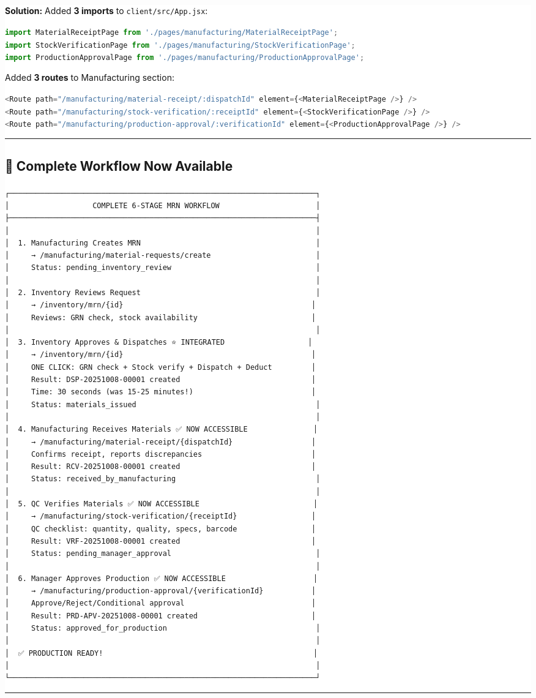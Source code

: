 **Solution:**
Added **3 imports** to `client/src/App.jsx`:
```javascript
import MaterialReceiptPage from './pages/manufacturing/MaterialReceiptPage';
import StockVerificationPage from './pages/manufacturing/StockVerificationPage';
import ProductionApprovalPage from './pages/manufacturing/ProductionApprovalPage';
```

Added **3 routes** to Manufacturing section:
```javascript
<Route path="/manufacturing/material-receipt/:dispatchId" element={<MaterialReceiptPage />} />
<Route path="/manufacturing/stock-verification/:receiptId" element={<StockVerificationPage />} />
<Route path="/manufacturing/production-approval/:verificationId" element={<ProductionApprovalPage />} />
```

---

## 🎯 **Complete Workflow Now Available**

```
┌──────────────────────────────────────────────────────────────────────┐
│                   COMPLETE 6-STAGE MRN WORKFLOW                      │
├──────────────────────────────────────────────────────────────────────┤
│                                                                      │
│  1. Manufacturing Creates MRN                                        │
│     → /manufacturing/material-requests/create                        │
│     Status: pending_inventory_review                                 │
│                                                                      │
│  2. Inventory Reviews Request                                        │
│     → /inventory/mrn/{id}                                           │
│     Reviews: GRN check, stock availability                          │
│                                                                      │
│  3. Inventory Approves & Dispatches ⭐ INTEGRATED                   │
│     → /inventory/mrn/{id}                                           │
│     ONE CLICK: GRN check + Stock verify + Dispatch + Deduct         │
│     Result: DSP-20251008-00001 created                              │
│     Time: 30 seconds (was 15-25 minutes!)                           │
│     Status: materials_issued                                         │
│                                                                      │
│  4. Manufacturing Receives Materials ✅ NOW ACCESSIBLE               │
│     → /manufacturing/material-receipt/{dispatchId}                  │
│     Confirms receipt, reports discrepancies                         │
│     Result: RCV-20251008-00001 created                              │
│     Status: received_by_manufacturing                                │
│                                                                      │
│  5. QC Verifies Materials ✅ NOW ACCESSIBLE                          │
│     → /manufacturing/stock-verification/{receiptId}                 │
│     QC checklist: quantity, quality, specs, barcode                 │
│     Result: VRF-20251008-00001 created                              │
│     Status: pending_manager_approval                                 │
│                                                                      │
│  6. Manager Approves Production ✅ NOW ACCESSIBLE                    │
│     → /manufacturing/production-approval/{verificationId}           │
│     Approve/Reject/Conditional approval                             │
│     Result: PRD-APV-20251008-00001 created                          │
│     Status: approved_for_production                                  │
│                                                                      │
│  ✅ PRODUCTION READY!                                                │
│                                                                      │
└──────────────────────────────────────────────────────────────────────┘
```

---